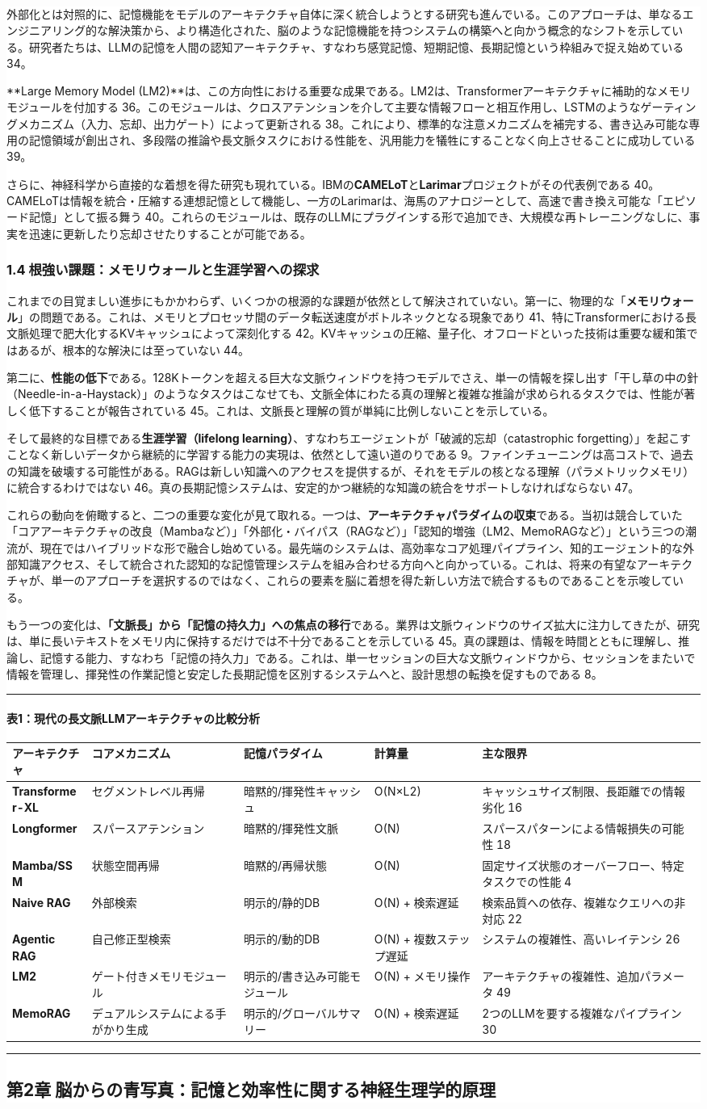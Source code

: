 外部化とは対照的に、記憶機能をモデルのアーキテクチャ自体に深く統合しようとする研究も進んでいる。このアプローチは、単なるエンジニアリング的な解決策から、より構造化された、脳のような記憶機能を持つシステムの構築へと向かう概念的なシフトを示している。研究者たちは、LLMの記憶を人間の認知アーキテクチャ、すなわち感覚記憶、短期記憶、長期記憶という枠組みで捉え始めている 34。

\*\*Large Memory Model (LM2)\*\*は、この方向性における重要な成果である。LM2は、Transformerアーキテクチャに補助的なメモリモジュールを付加する 36。このモジュールは、クロスアテンションを介して主要な情報フローと相互作用し、LSTMのようなゲーティングメカニズム（入力、忘却、出力ゲート）によって更新される 38。これにより、標準的な注意メカニズムを補完する、書き込み可能な専用の記憶領域が創出され、多段階の推論や長文脈タスクにおける性能を、汎用能力を犠牲にすることなく向上させることに成功している 39。

さらに、神経科学から直接的な着想を得た研究も現れている。IBMの**CAMELoT**と**Larimar**プロジェクトがその代表例である 40。CAMELoTは情報を統合・圧縮する連想記憶として機能し、一方のLarimarは、海馬のアナロジーとして、高速で書き換え可能な「エピソード記憶」として振る舞う 40。これらのモジュールは、既存のLLMにプラグインする形で追加でき、大規模な再トレーニングなしに、事実を迅速に更新したり忘却させたりすることが可能である。

### **1.4 根強い課題：メモリウォールと生涯学習への探求**

これまでの目覚ましい進歩にもかかわらず、いくつかの根源的な課題が依然として解決されていない。第一に、物理的な「**メモリウォール**」の問題である。これは、メモリとプロセッサ間のデータ転送速度がボトルネックとなる現象であり 41、特にTransformerにおける長文脈処理で肥大化するKVキャッシュによって深刻化する 42。KVキャッシュの圧縮、量子化、オフロードといった技術は重要な緩和策ではあるが、根本的な解決には至っていない 44。

第二に、**性能の低下**である。128Kトークンを超える巨大な文脈ウィンドウを持つモデルでさえ、単一の情報を探し出す「干し草の中の針（Needle-in-a-Haystack）」のようなタスクはこなせても、文脈全体にわたる真の理解と複雑な推論が求められるタスクでは、性能が著しく低下することが報告されている 45。これは、文脈長と理解の質が単純に比例しないことを示している。

そして最終的な目標である**生涯学習（lifelong learning）**、すなわちエージェントが「破滅的忘却（catastrophic forgetting）」を起こすことなく新しいデータから継続的に学習する能力の実現は、依然として遠い道のりである 9。ファインチューニングは高コストで、過去の知識を破壊する可能性がある。RAGは新しい知識へのアクセスを提供するが、それをモデルの核となる理解（パラメトリックメモリ）に統合するわけではない 46。真の長期記憶システムは、安定的かつ継続的な知識の統合をサポートしなければならない 47。

これらの動向を俯瞰すると、二つの重要な変化が見て取れる。一つは、**アーキテクチャパラダイムの収束**である。当初は競合していた「コアアーキテクチャの改良（Mambaなど）」「外部化・バイパス（RAGなど）」「認知的増強（LM2、MemoRAGなど）」という三つの潮流が、現在ではハイブリッドな形で融合し始めている。最先端のシステムは、高効率なコア処理パイプライン、知的エージェント的な外部知識アクセス、そして統合された認知的な記憶管理システムを組み合わせる方向へと向かっている。これは、将来の有望なアーキテクチャが、単一のアプローチを選択するのではなく、これらの要素を脳に着想を得た新しい方法で統合するものであることを示唆している。

もう一つの変化は、**「文脈長」から「記憶の持久力」への焦点の移行**である。業界は文脈ウィンドウのサイズ拡大に注力してきたが、研究は、単に長いテキストをメモリ内に保持するだけでは不十分であることを示している 45。真の課題は、情報を時間とともに理解し、推論し、記憶する能力、すなわち「記憶の持久力」である。これは、単一セッションの巨大な文脈ウィンドウから、セッションをまたいで情報を管理し、揮発性の作業記憶と安定した長期記憶を区別するシステムへと、設計思想の転換を促すものである 8。

---

#### **表1：現代の長文脈LLMアーキテクチャの比較分析**

| アーキテクチャ | コアメカニズム | 記憶パラダイム | 計算量 | 主な限界 |
| :---- | :---- | :---- | :---- | :---- |
| **Transformer-XL** | セグメントレベル再帰 | 暗黙的/揮発性キャッシュ | O(N×L2) | キャッシュサイズ制限、長距離での情報劣化 16 |
| **Longformer** | スパースアテンション | 暗黙的/揮発性文脈 | O(N) | スパースパターンによる情報損失の可能性 18 |
| **Mamba/SSM** | 状態空間再帰 | 暗黙的/再帰状態 | O(N) | 固定サイズ状態のオーバーフロー、特定タスクでの性能 4 |
| **Naive RAG** | 外部検索 | 明示的/静的DB | O(N) \+ 検索遅延 | 検索品質への依存、複雑なクエリへの非対応 22 |
| **Agentic RAG** | 自己修正型検索 | 明示的/動的DB | O(N) \+ 複数ステップ遅延 | システムの複雑性、高いレイテンシ 26 |
| **LM2** | ゲート付きメモリモジュール | 明示的/書き込み可能モジュール | O(N) \+ メモリ操作 | アーキテクチャの複雑性、追加パラメータ 49 |
| **MemoRAG** | デュアルシステムによる手がかり生成 | 明示的/グローバルサマリー | O(N) \+ 検索遅延 | 2つのLLMを要する複雑なパイプライン 30 |

---

## **第2章 脳からの青写真：記憶と効率性に関する神経生理学的原理**
